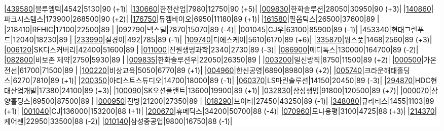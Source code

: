 |[439580](https://finance.daum.net/quotes/A439580)|블루엠텍|4542|5130|90 (+1)|
|[130660](https://finance.daum.net/quotes/A130660)|한전산업|7980|12750|90 (+5)|
|[009830](https://finance.daum.net/quotes/A009830)|한화솔루션|28050|30950|90 (+3)|
|[140860](https://finance.daum.net/quotes/A140860)|파크시스템스|173900|268500|90 (+2)|
|[176750](https://finance.daum.net/quotes/A176750)|듀켐바이오|6950|11180|89 (+1)|
|[161580](https://finance.daum.net/quotes/A161580)|필옵틱스|26500|37600|89 |
|[218410](https://finance.daum.net/quotes/A218410)|RFHIC|17100|22500|89 |
|[092790](https://finance.daum.net/quotes/A092790)|넥스틸|7870|15070|89 (-4)|
|[001045](https://finance.daum.net/quotes/A001045)|CJ우|63100|85900|89 (-1)|
|[453340](https://finance.daum.net/quotes/A453340)|현대그린푸드|12040|18230|89 |
|[233990](https://finance.daum.net/quotes/A233990)|질경이|492|785|89 (-1)|
|[109740](https://finance.daum.net/quotes/A109740)|디에스케이|5610|6170|89 (+6)|
|[335870](https://finance.daum.net/quotes/A335870)|윙스풋|1468|2560|89 (+3)|
|[006120](https://finance.daum.net/quotes/A006120)|SK디스커버리|42400|51600|89 |
|[011000](https://finance.daum.net/quotes/A011000)|진원생명과학|2340|2730|89 (-3)|
|[086900](https://finance.daum.net/quotes/A086900)|메디톡스|130000|164700|89 (-2)|
|[082800](https://finance.daum.net/quotes/A082800)|비보존 제약|2750|5930|89 |
|[009835](https://finance.daum.net/quotes/A009835)|한화솔루션우|22050|26350|89 |
|[003200](https://finance.daum.net/quotes/A003200)|일신방직|8750|11500|89 (+2)|
|[000500](https://finance.daum.net/quotes/A000500)|가온전선|61700|71500|89 |
|[100220](https://finance.daum.net/quotes/A100220)|비상교육|5050|6770|89 (+1)|
|[004960](https://finance.daum.net/quotes/A004960)|한신공영|6890|8980|89 (+2)|
|[005740](https://finance.daum.net/quotes/A005740)|크라운해태홀딩스|6270|7810|89 (+1)|
|[200350](https://finance.daum.net/quotes/A200350)|아티스트스튜디오|14700|18000|89 (-1)|
|[060370](https://finance.daum.net/quotes/A060370)|LS마린솔루션|14150|20450|89 (-3)|
|[294870](https://finance.daum.net/quotes/A294870)|HDC현대산업개발|17380|24100|89 (+3)|
|[100090](https://finance.daum.net/quotes/A100090)|SK오션플랜트|13600|19900|89 (+1)|
|[032830](https://finance.daum.net/quotes/A032830)|삼성생명|91800|120500|89 (+7)|
|[000070](https://finance.daum.net/quotes/A000070)|삼양홀딩스|69500|87500|89 |
|[000950](https://finance.daum.net/quotes/A000950)|전방|21200|27350|89 |
|[018290](https://finance.daum.net/quotes/A018290)|브이티|27450|43250|89 (-1)|
|[348080](https://finance.daum.net/quotes/A348080)|큐라티스|1455|1103|89 (+1)|
|[001040](https://finance.daum.net/quotes/A001040)|CJ|136000|153200|88 (+1)|
|[200670](https://finance.daum.net/quotes/A200670)|휴메딕스|34200|50700|88 (-4)|
|[070960](https://finance.daum.net/quotes/A070960)|모나용평|3100|4725|88 (+3)|
|[214370](https://finance.daum.net/quotes/A214370)|케어젠|22950|33500|88 (-2)|
|[010140](https://finance.daum.net/quotes/A010140)|삼성중공업|9800|16750|88 (-1)|
